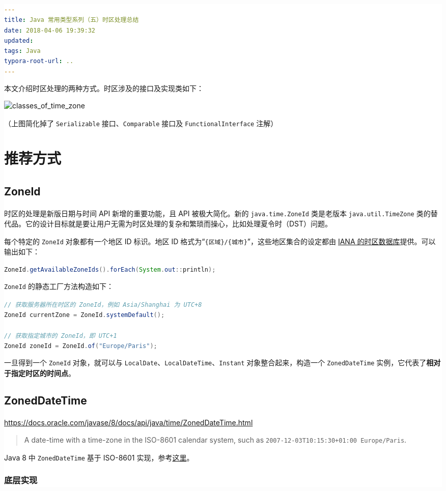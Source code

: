 ```yaml
---
title: Java 常用类型系列（五）时区处理总结
date: 2018-04-06 19:39:32
updated:
tags: Java
typora-root-url: ..
---
```


本文介绍时区处理的两种方式。时区涉及的接口及实现类如下：

![classes_of_time_zone](/img/java/time/classes_of_time_zone.png)

（上图简化掉了 `Serializable` 接口、`Comparable` 接口及 `FunctionalInterface` 注解）

# 推荐方式

## ZoneId

时区的处理是新版日期与时间 API 新增的重要功能，且 API 被极大简化。新的 `java.time.ZoneId` 类是老版本 `java.util.TimeZone` 类的替代品。它的设计目标就是要让用户无需为时区处理的复杂和繁琐而操心，比如处理夏令时（DST）问题。

每个特定的 `ZoneId` 对象都有一个地区 ID 标识。地区 ID 格式为“`{区域}/{城市}`”，这些地区集合的设定都由 [IANA  的时区数据库](https://www.iana.org/time-zones)提供。可以输出如下：

```java
ZoneId.getAvailableZoneIds().forEach(System.out::println);
```

`ZoneId` 的静态工厂方法构造如下：

```java
// 获取服务器所在时区的 ZoneId，例如 Asia/Shanghai 为 UTC+8
ZoneId currentZone = ZoneId.systemDefault();

// 获取指定城市的 ZoneId，即 UTC+1
ZoneId zoneId = ZoneId.of("Europe/Paris");
```

一旦得到一个 `ZoneId` 对象，就可以与 `LocalDate`、`LocalDateTime`、`Instant` 对象整合起来，构造一个 `ZonedDateTime` 实例，它代表了**相对于指定时区的时间点**。

## ZonedDateTime

https://docs.oracle.com/javase/8/docs/api/java/time/ZonedDateTime.html

> A date-time with a time-zone in the ISO-8601 calendar system, such as `2007-12-03T10:15:30+01:00 Europe/Paris`.

Java 8 中 `ZonedDateTime` 基于 ISO-8601 实现，参考[这里](/posts/java8-time/#ISO-8601)。

### 底层实现
